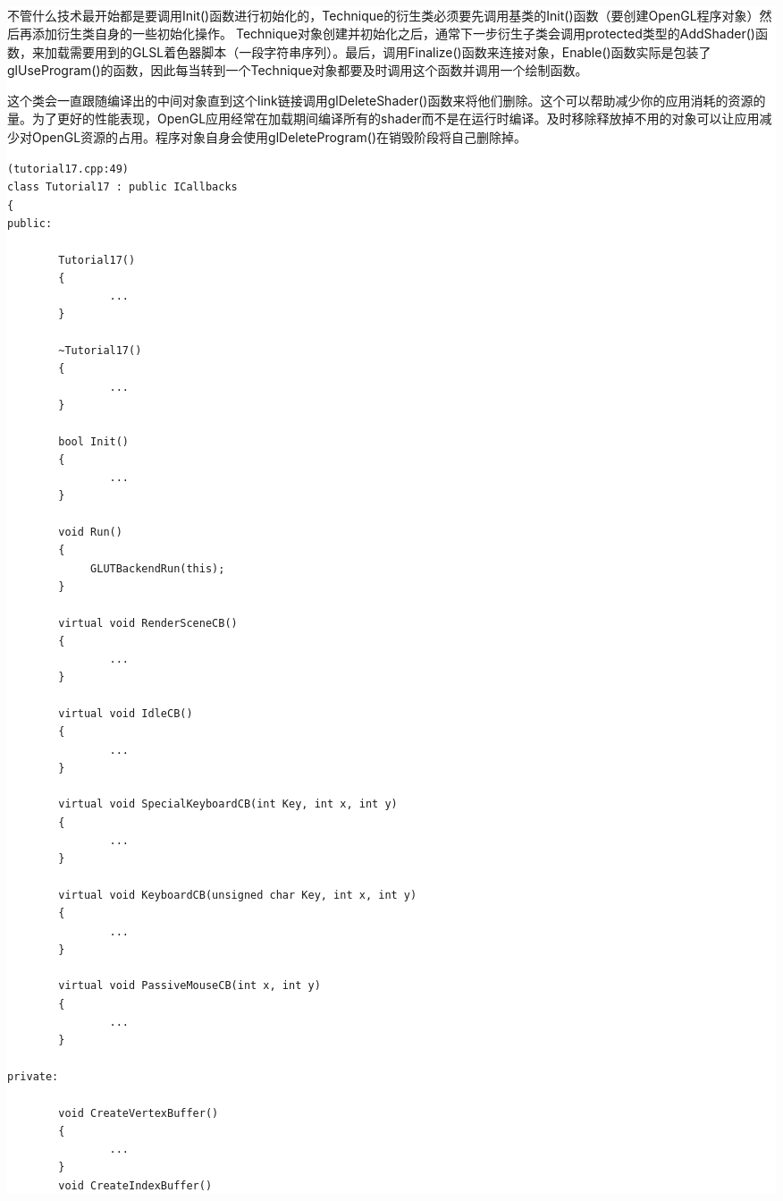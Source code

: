 不管什么技术最开始都是要调用Init()函数进行初始化的，Technique的衍生类必须要先调用基类的Init()函数（要创建OpenGL程序对象）然后再添加衍生类自身的一些初始化操作。
Technique对象创建并初始化之后，通常下一步衍生子类会调用protected类型的AddShader()函数，来加载需要用到的GLSL着色器脚本（一段字符串序列）。最后，调用Finalize()函数来连接对象，Enable()函数实际是包装了glUseProgram()的函数，因此每当转到一个Technique对象都要及时调用这个函数并调用一个绘制函数。

这个类会一直跟随编译出的中间对象直到这个link链接调用glDeleteShader()函数来将他们删除。这个可以帮助减少你的应用消耗的资源的量。为了更好的性能表现，OpenGL应用经常在加载期间编译所有的shader而不是在运行时编译。及时移除释放掉不用的对象可以让应用减少对OpenGL资源的占用。程序对象自身会使用glDeleteProgram()在销毁阶段将自己删除掉。

```
(tutorial17.cpp:49)
class Tutorial17 : public ICallbacks
{
public:

        Tutorial17()
        {
                ...
        }

        ~Tutorial17()
        {
                ...
        }

        bool Init()
        {
                ...
        }

        void Run()
        {
             GLUTBackendRun(this);
        }

        virtual void RenderSceneCB()
        {
                ...
        }

        virtual void IdleCB()
        {
                ...
        }

        virtual void SpecialKeyboardCB(int Key, int x, int y)
        {
                ...
        }

        virtual void KeyboardCB(unsigned char Key, int x, int y)
        {
                ...
        }

        virtual void PassiveMouseCB(int x, int y)
        {
                ...
        }

private:

        void CreateVertexBuffer()
        {
                ...
        }
        void CreateIndexBuffer()
```